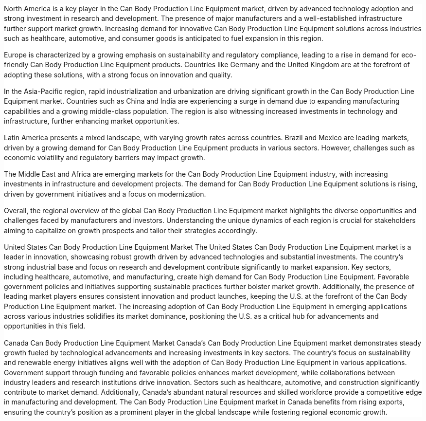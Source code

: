 North America is a key player in the Can Body Production Line Equipment market, driven by advanced technology adoption and strong investment in research and development. The presence of major manufacturers and a well-established infrastructure further support market growth. Increasing demand for innovative Can Body Production Line Equipment solutions across industries such as healthcare, automotive, and consumer goods is anticipated to fuel expansion in this region.

Europe is characterized by a growing emphasis on sustainability and regulatory compliance, leading to a rise in demand for eco-friendly Can Body Production Line Equipment products. Countries like Germany and the United Kingdom are at the forefront of adopting these solutions, with a strong focus on innovation and quality.

In the Asia-Pacific region, rapid industrialization and urbanization are driving significant growth in the Can Body Production Line Equipment market. Countries such as China and India are experiencing a surge in demand due to expanding manufacturing capabilities and a growing middle-class population. The region is also witnessing increased investments in technology and infrastructure, further enhancing market opportunities.

Latin America presents a mixed landscape, with varying growth rates across countries. Brazil and Mexico are leading markets, driven by a growing demand for Can Body Production Line Equipment products in various sectors. However, challenges such as economic volatility and regulatory barriers may impact growth.

The Middle East and Africa are emerging markets for the Can Body Production Line Equipment industry, with increasing investments in infrastructure and development projects. The demand for Can Body Production Line Equipment solutions is rising, driven by government initiatives and a focus on modernization.

Overall, the regional overview of the global Can Body Production Line Equipment market highlights the diverse opportunities and challenges faced by manufacturers and investors. Understanding the unique dynamics of each region is crucial for stakeholders aiming to capitalize on growth prospects and tailor their strategies accordingly.

United States Can Body Production Line Equipment Market
The United States Can Body Production Line Equipment market is a leader in innovation, showcasing robust growth driven by advanced technologies and substantial investments. The country’s strong industrial base and focus on research and development contribute significantly to market expansion. Key sectors, including healthcare, automotive, and manufacturing, create high demand for Can Body Production Line Equipment. Favorable government policies and initiatives supporting sustainable practices further bolster market growth. Additionally, the presence of leading market players ensures consistent innovation and product launches, keeping the U.S. at the forefront of the Can Body Production Line Equipment market. The increasing adoption of Can Body Production Line Equipment in emerging applications across various industries solidifies its market dominance, positioning the U.S. as a critical hub for advancements and opportunities in this field.

Canada Can Body Production Line Equipment Market
Canada’s Can Body Production Line Equipment market demonstrates steady growth fueled by technological advancements and increasing investments in key sectors. The country’s focus on sustainability and renewable energy initiatives aligns well with the adoption of Can Body Production Line Equipment in various applications. Government support through funding and favorable policies enhances market development, while collaborations between industry leaders and research institutions drive innovation. Sectors such as healthcare, automotive, and construction significantly contribute to market demand. Additionally, Canada’s abundant natural resources and skilled workforce provide a competitive edge in manufacturing and development. The Can Body Production Line Equipment market in Canada benefits from rising exports, ensuring the country’s position as a prominent player in the global landscape while fostering regional economic growth.

